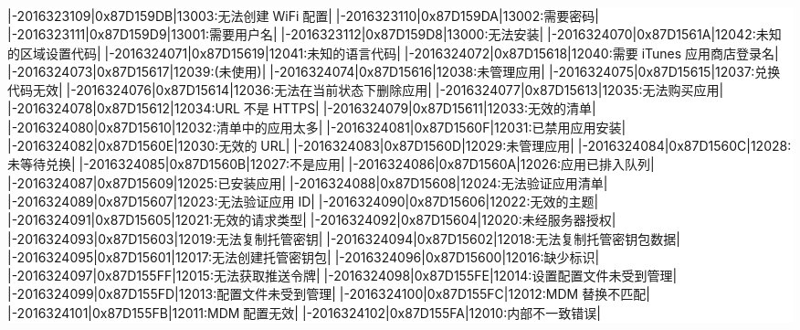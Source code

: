 |-2016323109|0x87D159DB|13003:无法创建 WiFi 配置|
|-2016323110|0x87D159DA|13002:需要密码|
|-2016323111|0x87D159D9|13001:需要用户名|
|-2016323112|0x87D159D8|13000:无法安装|
|-2016324070|0x87D1561A|12042:未知的区域设置代码|
|-2016324071|0x87D15619|12041:未知的语言代码|
|-2016324072|0x87D15618|12040:需要 iTunes 应用商店登录名|
|-2016324073|0x87D15617|12039:(未使用)|
|-2016324074|0x87D15616|12038:未管理应用|
|-2016324075|0x87D15615|12037:兑换代码无效|
|-2016324076|0x87D15614|12036:无法在当前状态下删除应用|
|-2016324077|0x87D15613|12035:无法购买应用|
|-2016324078|0x87D15612|12034:URL 不是 HTTPS|
|-2016324079|0x87D15611|12033:无效的清单|
|-2016324080|0x87D15610|12032:清单中的应用太多|
|-2016324081|0x87D1560F|12031:已禁用应用安装|
|-2016324082|0x87D1560E|12030:无效的 URL|
|-2016324083|0x87D1560D|12029:未管理应用|
|-2016324084|0x87D1560C|12028:未等待兑换|
|-2016324085|0x87D1560B|12027:不是应用|
|-2016324086|0x87D1560A|12026:应用已排入队列|
|-2016324087|0x87D15609|12025:已安装应用|
|-2016324088|0x87D15608|12024:无法验证应用清单|
|-2016324089|0x87D15607|12023:无法验证应用 ID|
|-2016324090|0x87D15606|12022:无效的主题|
|-2016324091|0x87D15605|12021:无效的请求类型|
|-2016324092|0x87D15604|12020:未经服务器授权|
|-2016324093|0x87D15603|12019:无法复制托管密钥|
|-2016324094|0x87D15602|12018:无法复制托管密钥包数据|
|-2016324095|0x87D15601|12017:无法创建托管密钥包|
|-2016324096|0x87D15600|12016:缺少标识|
|-2016324097|0x87D155FF|12015:无法获取推送令牌|
|-2016324098|0x87D155FE|12014:设置配置文件未受到管理|
|-2016324099|0x87D155FD|12013:配置文件未受到管理|
|-2016324100|0x87D155FC|12012:MDM 替换不匹配|
|-2016324101|0x87D155FB|12011:MDM 配置无效|
|-2016324102|0x87D155FA|12010:内部不一致错误|